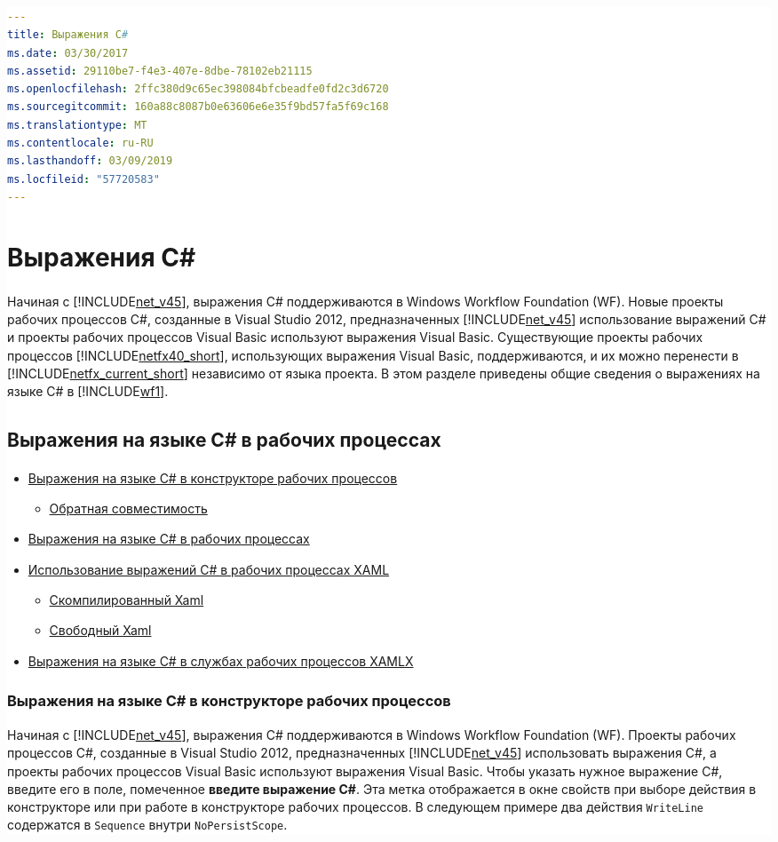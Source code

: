 ```yaml
---
title: Выражения C#
ms.date: 03/30/2017
ms.assetid: 29110be7-f4e3-407e-8dbe-78102eb21115
ms.openlocfilehash: 2ffc380d9c65ec398084bfcbeadfe0fd2c3d6720
ms.sourcegitcommit: 160a88c8087b0e63606e6e35f9bd57fa5f69c168
ms.translationtype: MT
ms.contentlocale: ru-RU
ms.lasthandoff: 03/09/2019
ms.locfileid: "57720583"
---
```

# <a name="c-expressions"></a>Выражения C#
Начиная с [!INCLUDE[net_v45](../../../includes/net-v45-md.md)], выражения C# поддерживаются в Windows Workflow Foundation (WF). Новые проекты рабочих процессов C#, созданные в Visual Studio 2012, предназначенных [!INCLUDE[net_v45](../../../includes/net-v45-md.md)] использование выражений C# и проекты рабочих процессов Visual Basic используют выражения Visual Basic. Существующие проекты рабочих процессов [!INCLUDE[netfx40_short](../../../includes/netfx40-short-md.md)], использующих выражения Visual Basic, поддерживаются, и их можно перенести в [!INCLUDE[netfx_current_short](../../../includes/netfx-current-short-md.md)] независимо от языка проекта. В этом разделе приведены общие сведения о выражениях на языке C# в [!INCLUDE[wf1](../../../includes/wf1-md.md)].

## <a name="using-c-expressions-in-workflows"></a>Выражения на языке C# в рабочих процессах

-   [Выражения на языке C# в конструкторе рабочих процессов](csharp-expressions.md#WFDesigner)

    -   [Обратная совместимость](csharp-expressions.md#BackwardCompat)

-   [Выражения на языке C# в рабочих процессах](csharp-expressions.md#CodeWorkflows)

-   [Использование выражений C# в рабочих процессах XAML](csharp-expressions.md#XamlWorkflows)

    -   [Скомпилированный Xaml](csharp-expressions.md#CompiledXaml)

    -   [Свободный Xaml](csharp-expressions.md#LooseXaml)

-   [Выражения на языке C# в службах рабочих процессов XAMLX](csharp-expressions.md#WFServices)

### <a name="WFDesigner"></a> Выражения на языке C# в конструкторе рабочих процессов
 Начиная с [!INCLUDE[net_v45](../../../includes/net-v45-md.md)], выражения C# поддерживаются в Windows Workflow Foundation (WF). Проекты рабочих процессов C#, созданные в Visual Studio 2012, предназначенных [!INCLUDE[net_v45](../../../includes/net-v45-md.md)] использовать выражения C#, а проекты рабочих процессов Visual Basic используют выражения Visual Basic. Чтобы указать нужное выражение C#, введите его в поле, помеченное **введите выражение C#**. Эта метка отображается в окне свойств при выборе действия в конструкторе или при работе в конструкторе рабочих процессов. В следующем примере два действия `WriteLine` содержатся в `Sequence` внутри `NoPersistScope`.
